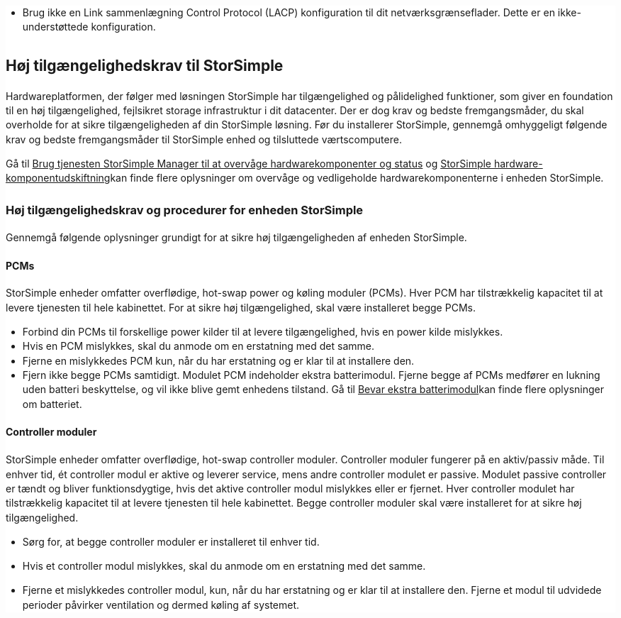 - Brug ikke en Link sammenlægning Control Protocol (LACP) konfiguration til dit netværksgrænseflader. Dette er en ikke-understøttede konfiguration.


## <a name="high-availability-requirements-for-storsimple"></a>Høj tilgængelighedskrav til StorSimple

Hardwareplatformen, der følger med løsningen StorSimple har tilgængelighed og pålidelighed funktioner, som giver en foundation til en høj tilgængelighed, fejlsikret storage infrastruktur i dit datacenter. Der er dog krav og bedste fremgangsmåder, du skal overholde for at sikre tilgængeligheden af din StorSimple løsning. Før du installerer StorSimple, gennemgå omhyggeligt følgende krav og bedste fremgangsmåder til StorSimple enhed og tilsluttede værtscomputere.

Gå til [Brug tjenesten StorSimple Manager til at overvåge hardwarekomponenter og status](storsimple-monitor-hardware-status.md) og [StorSimple hardware-komponentudskiftning](storsimple-hardware-component-replacement.md)kan finde flere oplysninger om overvåge og vedligeholde hardwarekomponenterne i enheden StorSimple.

### <a name="high-availability-requirements-and-procedures-for-your-storsimple-device"></a>Høj tilgængelighedskrav og procedurer for enheden StorSimple

Gennemgå følgende oplysninger grundigt for at sikre høj tilgængeligheden af enheden StorSimple.

#### <a name="pcms"></a>PCMs

StorSimple enheder omfatter overflødige, hot-swap power og køling moduler (PCMs). Hver PCM har tilstrækkelig kapacitet til at levere tjenesten til hele kabinettet. For at sikre høj tilgængelighed, skal være installeret begge PCMs.

- Forbind din PCMs til forskellige power kilder til at levere tilgængelighed, hvis en power kilde mislykkes.
- Hvis en PCM mislykkes, skal du anmode om en erstatning med det samme.
- Fjerne en mislykkedes PCM kun, når du har erstatning og er klar til at installere den.
- Fjern ikke begge PCMs samtidigt. Modulet PCM indeholder ekstra batterimodul. Fjerne begge af PCMs medfører en lukning uden batteri beskyttelse, og vil ikke blive gemt enhedens tilstand. Gå til [Bevar ekstra batterimodul](storsimple-battery-replacement.md#maintain-the-backup-battery-module)kan finde flere oplysninger om batteriet.

#### <a name="controller-modules"></a>Controller moduler

StorSimple enheder omfatter overflødige, hot-swap controller moduler. Controller moduler fungerer på en aktiv/passiv måde. Til enhver tid, ét controller modul er aktive og leverer service, mens andre controller modulet er passive. Modulet passive controller er tændt og bliver funktionsdygtige, hvis det aktive controller modul mislykkes eller er fjernet. Hver controller modulet har tilstrækkelig kapacitet til at levere tjenesten til hele kabinettet. Begge controller moduler skal være installeret for at sikre høj tilgængelighed.

- Sørg for, at begge controller moduler er installeret til enhver tid.

- Hvis et controller modul mislykkes, skal du anmode om en erstatning med det samme.

- Fjerne et mislykkedes controller modul, kun, når du har erstatning og er klar til at installere den. Fjerne et modul til udvidede perioder påvirker ventilation og dermed køling af systemet.
